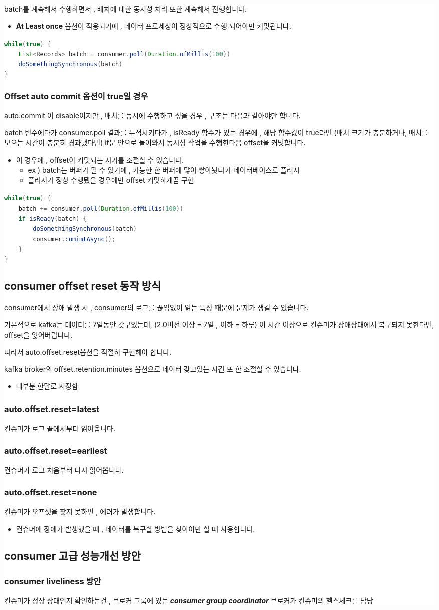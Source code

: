 batch를 계속해서 수행하면서 , 배치에 대한 동시성 처리 또한 계속해서 진행합니다.
- **At Least once** 옵션이 적용되기에 , 데이터 프로세싱이 정상적으로 수행 되어야만 커밋됩니다. 

```java
while(true) {
    List<Records> batch = consumer.poll(Duration.ofMillis(100))
    doSomethingSynchronous(batch)    
}
```
### **Offset auto commit 옵션이 true일 경우**
auto.commit 이 disable이지만 , 배치를 동시에 수행하고 싶을 경우 , 구조는 다음과 같아야만 합니다.

batch 변수에다가 consumer.poll 결과를 누적시키다가 , isReady 함수가 있는 경우에 , 해당 함수값이 true라면 (배치 크기가 충분하거나, 배치를 모으는 시간이 충분히 경과됐다면)
if문 안으로 들어와서 동시성 작업을 수행한다음 offset을 커밋합니다. 
- 이 경우에 , offset이 커밋되는 시기를 조절할 수 있습니다.
  - ex ) batch는 버퍼가 될 수 있기에 , 가능한 한 버퍼에 많이 쌓아놧다가 데이터베이스로 플러시
  - 플러시가 정상 수행됐을 경우에만 offset 커밋하게끔 구현

```java
while(true) {
    batch += consumer.poll(Duration.ofMillis(100))
    if isReady(batch) {
        doSomethingSynchronous(batch)
        consumer.comimtAsync();
    }    
}
```

## consumer offset reset 동작 방식
consumer에서 장애 발생 시 , consumer의 로그를 끊임없이 읽는 특성 때문에 문제가 생길 수 있습니다.

기본적으로 kafka는 데이터를 7일동안 갖구있는데, (2.0버전 이상 = 7일 , 이하 = 하루) 이 시간 이상으로 컨슈머가 장애상태에서 복구되지 못한다면, offset을 잃어버립니다.

따라서 auto.offset.reset옵션을 적절히 구현해야 합니다.

kafka broker의 offset.retention.minutes 옵션으로 데이터 갖고있는 시간 또 한 조절할 수 있습니다.
- 대부분 한달로 지정함

### auto.offset.reset=latest
컨슈머가 로그 끝에서부터 읽어옵니다.

### auto.offset.reset=earliest
컨슈머가 로그 처음부터 다시 읽어옵니다.

### auto.offset.reset=none
컨슈머가 오프셋을 찾지 못하면 , 에러가 발생합니다.
- 컨슈머에 장애가 발생했을 때 , 데이터를 복구할 방법을 찾아야만 할 때 사용합니다.    

## consumer 고급 성능개선 방안
### consumer liveliness 방안
컨슈머가 정상 상태인지 확인하는건 , 브로커 그룹에 있는 ***consumer group coordinator*** 브로커가 컨슈머의 헬스체크를 담당
